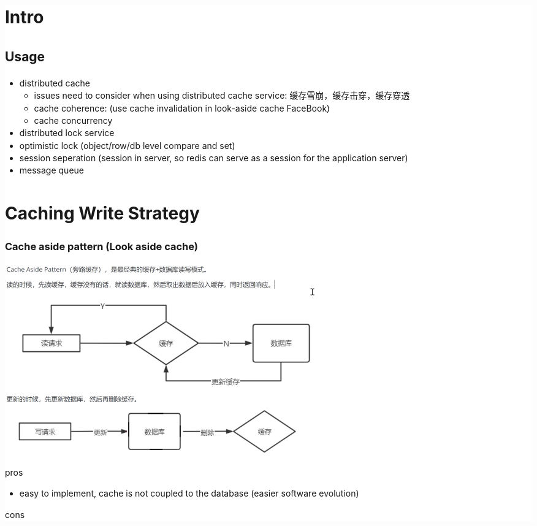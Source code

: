 # Intro
## Usage
- distributed cache
  - issues need to consider when using distributed cache service: 缓存雪崩，缓存击穿，缓存穿透
  - cache coherence: (use cache invalidation in look-aside cache FaceBook)
  - cache concurrency
- distributed lock service
- optimistic lock (object/row/db level compare and set)
- session seperation (session in server, so redis can serve as a session for the application server)
- message queue

# Caching Write Strategy

### Cache aside pattern (Look aside cache)
<img src="rsrc/redis_cache_aside.png" style="zoom: 50%;" />

pros

- easy to implement, cache is not coupled to the database (easier software evolution)

cons
